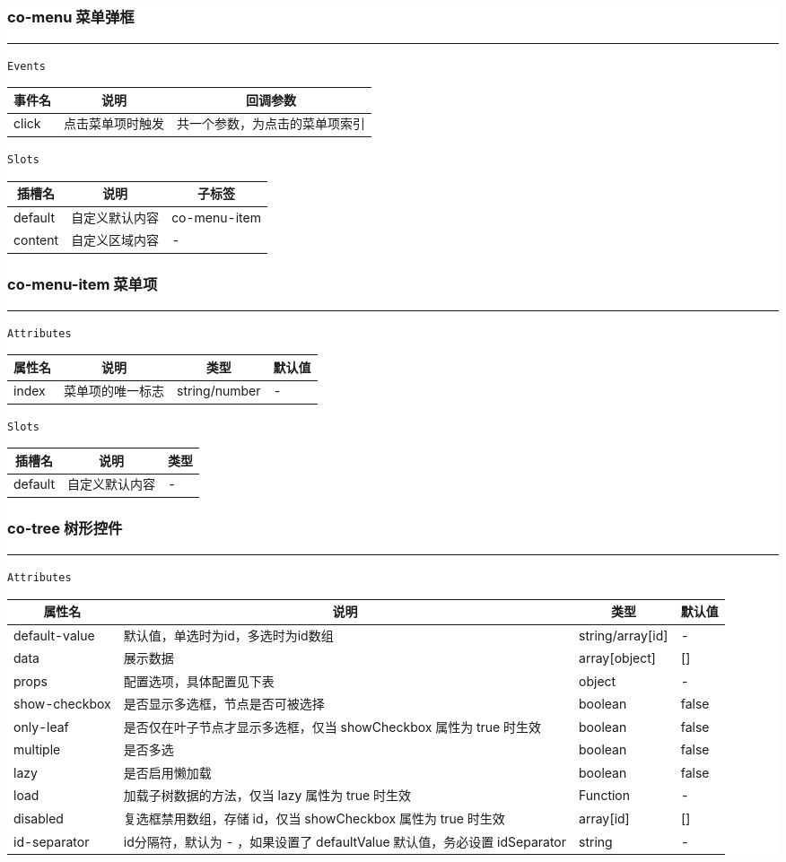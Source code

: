 
### co-menu 菜单弹框

------

`Events`

| 事件名 | 说明             | 回调参数                       |
| ------ | ---------------- | ------------------------------ |
| click  | 点击菜单项时触发 | 共一个参数，为点击的菜单项索引 |

`Slots`

| 插槽名  | 说明           | 子标签       |
| ------- | -------------- | ------------ |
| default | 自定义默认内容 | co-menu-item |
| content | 自定义区域内容 | -            |



### co-menu-item 菜单项

------

`Attributes`

| 属性名 | 说明             | 类型          | 默认值 |
| ------ | ---------------- | ------------- | ------ |
| index  | 菜单项的唯一标志 | string/number | -      |

`Slots`

| 插槽名  | 说明           | 类型 |
| ------- | -------------- | ---- |
| default | 自定义默认内容 | -    |



### co-tree 树形控件

------

`Attributes`

| 属性名        | 说明                                                         | 类型             | 默认值 |
| ------------- | ------------------------------------------------------------ | ---------------- | ------ |
| default-value | 默认值，单选时为id，多选时为id数组                           | string/array[id] | -      |
| data          | 展示数据                                                     | array[object]    | []     |
| props         | 配置选项，具体配置见下表                                     | object           | -      |
| show-checkbox | 是否显示多选框，节点是否可被选择                             | boolean          | false  |
| only-leaf     | 是否仅在叶子节点才显示多选框，仅当 showCheckbox 属性为 true 时生效 | boolean          | false  |
| multiple      | 是否多选                                                     | boolean          | false  |
| lazy          | 是否启用懒加载                                               | boolean          | false  |
| load          | 加载子树数据的方法，仅当 lazy 属性为 true 时生效             | Function         | -      |
| disabled      | 复选框禁用数组，存储 id，仅当 showCheckbox 属性为 true 时生效 | array[id]        | []     |
| id-separator  | id分隔符，默认为 - ，如果设置了 defaultValue 默认值，务必设置 idSeparator | string           | -      |
